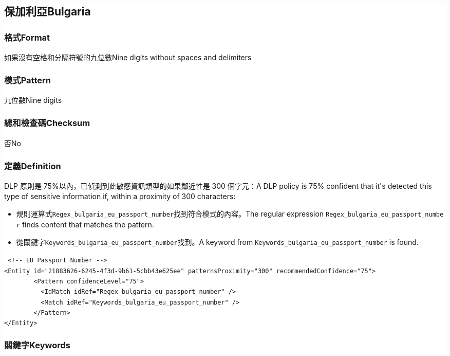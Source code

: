 ## <a name="bulgaria"></a><span data-ttu-id="7459e-150">保加利亞</span><span class="sxs-lookup"><span data-stu-id="7459e-150">Bulgaria</span></span>

### <a name="format"></a><span data-ttu-id="7459e-151">格式</span><span class="sxs-lookup"><span data-stu-id="7459e-151">Format</span></span>

<span data-ttu-id="7459e-152">如果沒有空格和分隔符號的九位數</span><span class="sxs-lookup"><span data-stu-id="7459e-152">Nine digits without spaces and delimiters</span></span>
  
### <a name="pattern"></a><span data-ttu-id="7459e-153">模式</span><span class="sxs-lookup"><span data-stu-id="7459e-153">Pattern</span></span>

 <span data-ttu-id="7459e-154">九位數</span><span class="sxs-lookup"><span data-stu-id="7459e-154">Nine digits</span></span> 
  
### <a name="checksum"></a><span data-ttu-id="7459e-155">總和檢查碼</span><span class="sxs-lookup"><span data-stu-id="7459e-155">Checksum</span></span>

<span data-ttu-id="7459e-156">否</span><span class="sxs-lookup"><span data-stu-id="7459e-156">No</span></span>
  
### <a name="definition"></a><span data-ttu-id="7459e-157">定義</span><span class="sxs-lookup"><span data-stu-id="7459e-157">Definition</span></span>

<span data-ttu-id="7459e-158">DLP 原則是 75%以內，已偵測到此敏感資訊類型的如果鄰近性是 300 個字元：</span><span class="sxs-lookup"><span data-stu-id="7459e-158">A DLP policy is 75% confident that it's detected this type of sensitive information if, within a proximity of 300 characters:</span></span>
  
- <span data-ttu-id="7459e-159">規則運算式`Regex_bulgaria_eu_passport_number`找到符合模式的內容。</span><span class="sxs-lookup"><span data-stu-id="7459e-159">The regular expression  `Regex_bulgaria_eu_passport_number` finds content that matches the pattern.</span></span> 
    
- <span data-ttu-id="7459e-160">從關鍵字`Keywords_bulgaria_eu_passport_number`找到。</span><span class="sxs-lookup"><span data-stu-id="7459e-160">A keyword from  `Keywords_bulgaria_eu_passport_number` is found.</span></span> 
    
```
 <!-- EU Passport Number -->
<Entity id="21883626-6245-4f3d-9b61-5cbb43e625ee" patternsProximity="300" recommendedConfidence="75">
        <Pattern confidenceLevel="75">
          <IdMatch idRef="Regex_bulgaria_eu_passport_number" />
          <Match idRef="Keywords_bulgaria_eu_passport_number" />
        </Pattern>
</Entity>
```

### <a name="keywords"></a><span data-ttu-id="7459e-161">關鍵字</span><span class="sxs-lookup"><span data-stu-id="7459e-161">Keywords</span></span>
